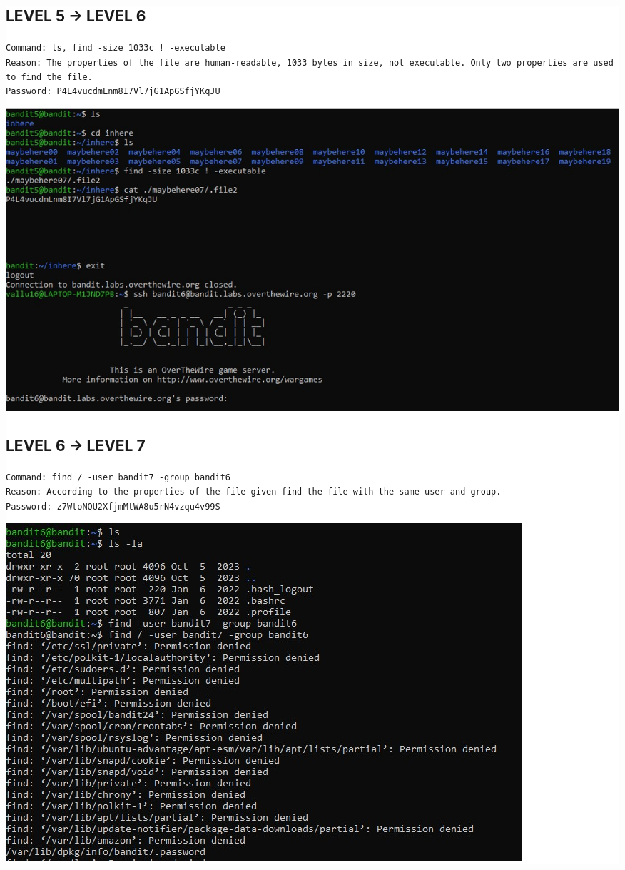 ## LEVEL 5 → LEVEL 6
    Command: ls, find -size 1033c ! -executable
    Reason: The properties of the file are human-readable, 1033 bytes in size, not executable. Only two properties are used to find the file. 
    Password: P4L4vucdmLnm8I7Vl7jG1ApGSfjYKqJU

![Level 6](Bandit_Images/6.jpg)

## LEVEL 6 → LEVEL 7
    Command: find / -user bandit7 -group bandit6
    Reason: According to the properties of the file given find the file with the same user and group.
    Password: z7WtoNQU2XfjmMtWA8u5rN4vzqu4v99S

![Level 7](Bandit_Images/7.jpg)
